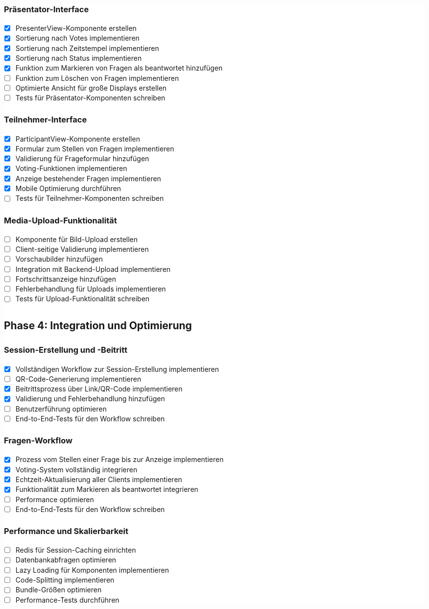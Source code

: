 ### Präsentator-Interface
- [x] PresenterView-Komponente erstellen
- [x] Sortierung nach Votes implementieren
- [x] Sortierung nach Zeitstempel implementieren
- [x] Sortierung nach Status implementieren
- [x] Funktion zum Markieren von Fragen als beantwortet hinzufügen
- [ ] Funktion zum Löschen von Fragen implementieren
- [ ] Optimierte Ansicht für große Displays erstellen
- [ ] Tests für Präsentator-Komponenten schreiben

### Teilnehmer-Interface
- [x] ParticipantView-Komponente erstellen
- [x] Formular zum Stellen von Fragen implementieren
- [x] Validierung für Frageformular hinzufügen
- [x] Voting-Funktionen implementieren
- [x] Anzeige bestehender Fragen implementieren
- [x] Mobile Optimierung durchführen
- [ ] Tests für Teilnehmer-Komponenten schreiben

### Media-Upload-Funktionalität
- [ ] Komponente für Bild-Upload erstellen
- [ ] Client-seitige Validierung implementieren
- [ ] Vorschaubilder hinzufügen
- [ ] Integration mit Backend-Upload implementieren
- [ ] Fortschrittsanzeige hinzufügen
- [ ] Fehlerbehandlung für Uploads implementieren
- [ ] Tests für Upload-Funktionalität schreiben

## Phase 4: Integration und Optimierung

### Session-Erstellung und -Beitritt
- [x] Vollständigen Workflow zur Session-Erstellung implementieren
- [ ] QR-Code-Generierung implementieren
- [x] Beitrittsprozess über Link/QR-Code implementieren
- [x] Validierung und Fehlerbehandlung hinzufügen
- [ ] Benutzerführung optimieren
- [ ] End-to-End-Tests für den Workflow schreiben

### Fragen-Workflow
- [x] Prozess vom Stellen einer Frage bis zur Anzeige implementieren
- [x] Voting-System vollständig integrieren
- [x] Echtzeit-Aktualisierung aller Clients implementieren
- [x] Funktionalität zum Markieren als beantwortet integrieren
- [ ] Performance optimieren
- [ ] End-to-End-Tests für den Workflow schreiben

### Performance und Skalierbarkeit
- [ ] Redis für Session-Caching einrichten
- [ ] Datenbankabfragen optimieren
- [ ] Lazy Loading für Komponenten implementieren
- [ ] Code-Splitting implementieren
- [ ] Bundle-Größen optimieren
- [ ] Performance-Tests durchführen
